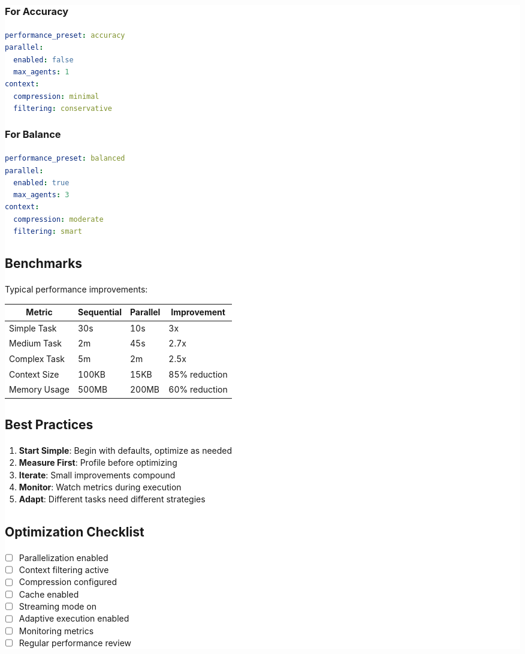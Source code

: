 ### For Accuracy
```yaml
performance_preset: accuracy
parallel:
  enabled: false
  max_agents: 1
context:
  compression: minimal
  filtering: conservative
```

### For Balance
```yaml
performance_preset: balanced
parallel:
  enabled: true
  max_agents: 3
context:
  compression: moderate
  filtering: smart
```

## Benchmarks

Typical performance improvements:

| Metric | Sequential | Parallel | Improvement |
|--------|------------|----------|-------------|
| Simple Task | 30s | 10s | 3x |
| Medium Task | 2m | 45s | 2.7x |
| Complex Task | 5m | 2m | 2.5x |
| Context Size | 100KB | 15KB | 85% reduction |
| Memory Usage | 500MB | 200MB | 60% reduction |

## Best Practices

1. **Start Simple**: Begin with defaults, optimize as needed
2. **Measure First**: Profile before optimizing
3. **Iterate**: Small improvements compound
4. **Monitor**: Watch metrics during execution
5. **Adapt**: Different tasks need different strategies

## Optimization Checklist

- [ ] Parallelization enabled
- [ ] Context filtering active
- [ ] Compression configured
- [ ] Cache enabled
- [ ] Streaming mode on
- [ ] Adaptive execution enabled
- [ ] Monitoring metrics
- [ ] Regular performance review